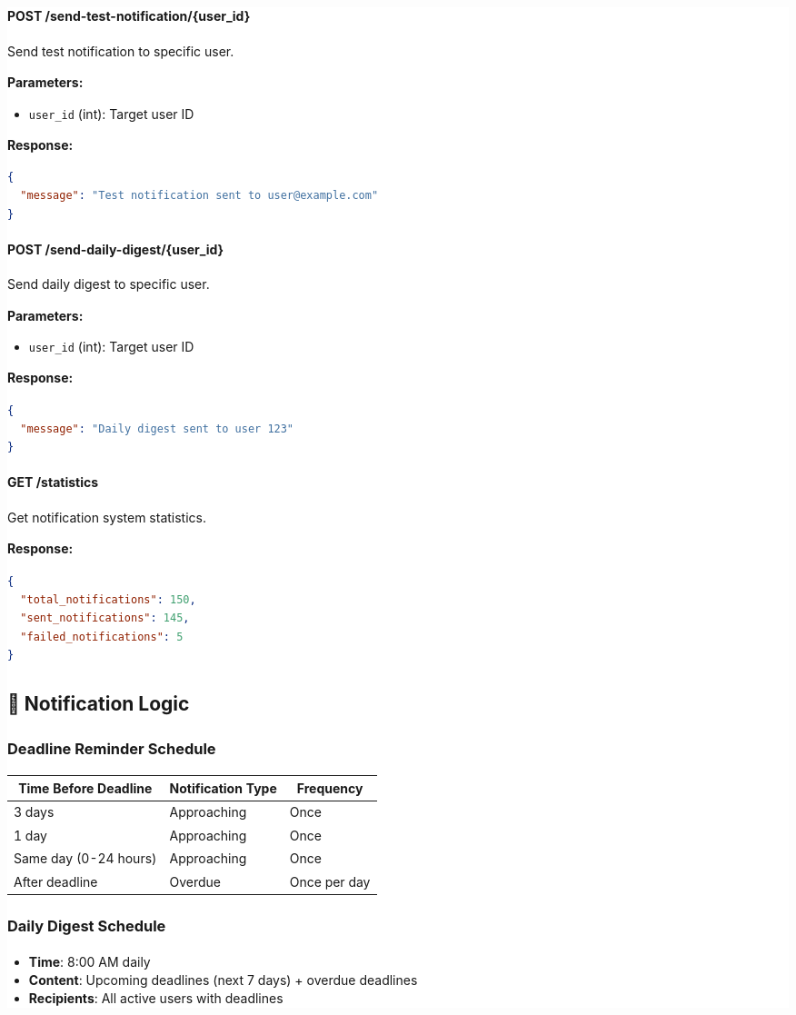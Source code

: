 #### **POST /send-test-notification/{user_id}**
Send test notification to specific user.

**Parameters:**
- `user_id` (int): Target user ID

**Response:**
```json
{
  "message": "Test notification sent to user@example.com"
}
```

#### **POST /send-daily-digest/{user_id}**
Send daily digest to specific user.

**Parameters:**
- `user_id` (int): Target user ID

**Response:**
```json
{
  "message": "Daily digest sent to user 123"
}
```

#### **GET /statistics**
Get notification system statistics.

**Response:**
```json
{
  "total_notifications": 150,
  "sent_notifications": 145,
  "failed_notifications": 5
}
```

## 🎯 Notification Logic

### **Deadline Reminder Schedule**

| Time Before Deadline | Notification Type | Frequency |
|-----------------------|-------------------|-----------|
| 3 days | Approaching | Once |
| 1 day | Approaching | Once |
| Same day (0-24 hours) | Approaching | Once |
| After deadline | Overdue | Once per day |

### **Daily Digest Schedule**
- **Time**: 8:00 AM daily
- **Content**: Upcoming deadlines (next 7 days) + overdue deadlines
- **Recipients**: All active users with deadlines
